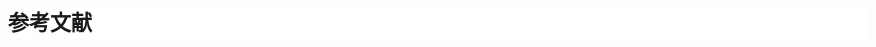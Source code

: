 
## 参考文献

[^1]:Wilder JW, Moridis GJ, Wilson SJ, et al. An international effort to compare gas hydrate reservoir simulators. Proceedings of 6th International Conference on Gas Hydrates (ICGH 2008), Vancouver, CANADA 2008.
[^2]:Moridis GJ. Numerical studies of gas production from methane hydrates. *Spe Journal* 2003;**8(4)**:359-370.
[^3]:Moridis G, Kowalsky M, Pruess K. HydrateResSim Users Manual: A Numerical Simulator for Modeling the Behavior of Hydrates in Geologic Media. *Contract No DE-AC03-76SF00098 Department of Energy, Lawrence Berkeley National Laboratory, Berkeley, CA* 2005.
[^4]:Narita H. Introduction of MH21 (Research Consortium for methane hydrate resources in Japan) and current topics in production method & modeling of methane hydrate (invited paper). *Proceedings of the Fifth (2003) Isope Ocean Mining Symposium* 2003:7-11.
[^5]:White MD, Wurstner SK, McGrail BP. Numerical studies of methane production from Class 1 gas hydrate accumulations enhanced with carbon dioxide injection. *Marine and Petroleum Geology* 2011;**28(2)**:546-560.
[^6]:Sun XF, Mohanty KK. Kinetic simulation of methane hydrate formation and dissociation in porous media. *Chemical Engineering Science* 2006;**61(11)**:3476-3495.
[^7]: https://www.netl.doe.gov/node/7285 ↩ ↩

